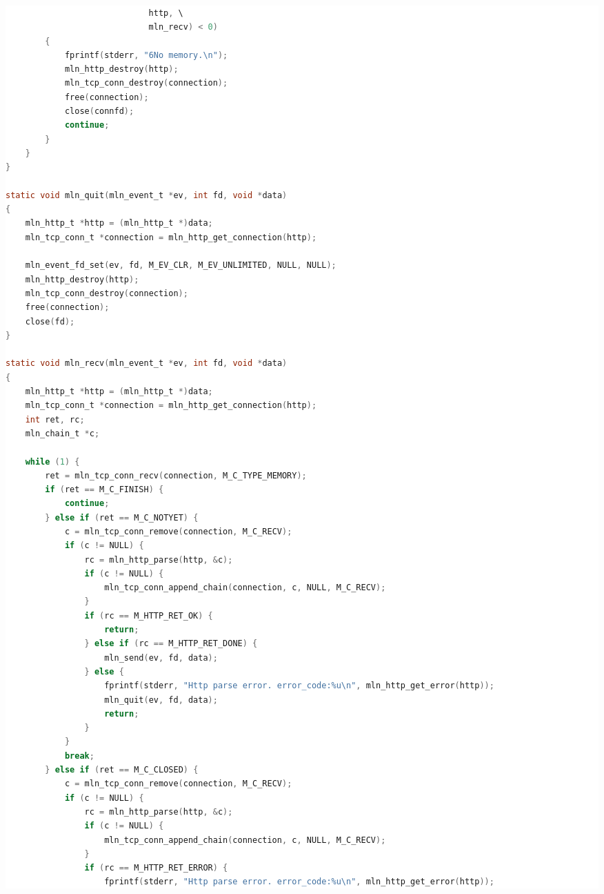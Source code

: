 ```c
                             http, \
                             mln_recv) < 0)
        {
            fprintf(stderr, "6No memory.\n");
            mln_http_destroy(http);
            mln_tcp_conn_destroy(connection);
            free(connection);
            close(connfd);
            continue;
        }
    }
}

static void mln_quit(mln_event_t *ev, int fd, void *data)
{
    mln_http_t *http = (mln_http_t *)data;
    mln_tcp_conn_t *connection = mln_http_get_connection(http);

    mln_event_fd_set(ev, fd, M_EV_CLR, M_EV_UNLIMITED, NULL, NULL);
    mln_http_destroy(http);
    mln_tcp_conn_destroy(connection);
    free(connection);
    close(fd);
}

static void mln_recv(mln_event_t *ev, int fd, void *data)
{
    mln_http_t *http = (mln_http_t *)data;
    mln_tcp_conn_t *connection = mln_http_get_connection(http);
    int ret, rc;
    mln_chain_t *c;

    while (1) {
        ret = mln_tcp_conn_recv(connection, M_C_TYPE_MEMORY);
        if (ret == M_C_FINISH) {
            continue;
        } else if (ret == M_C_NOTYET) {
            c = mln_tcp_conn_remove(connection, M_C_RECV);
            if (c != NULL) {
                rc = mln_http_parse(http, &c);
                if (c != NULL) {
                    mln_tcp_conn_append_chain(connection, c, NULL, M_C_RECV);
                }
                if (rc == M_HTTP_RET_OK) {
                    return;
                } else if (rc == M_HTTP_RET_DONE) {
                    mln_send(ev, fd, data);
                } else {
                    fprintf(stderr, "Http parse error. error_code:%u\n", mln_http_get_error(http));
                    mln_quit(ev, fd, data);
                    return;
                }
            }
            break;
        } else if (ret == M_C_CLOSED) {
            c = mln_tcp_conn_remove(connection, M_C_RECV);
            if (c != NULL) {
                rc = mln_http_parse(http, &c);
                if (c != NULL) {
                    mln_tcp_conn_append_chain(connection, c, NULL, M_C_RECV);
                }
                if (rc == M_HTTP_RET_ERROR) {
                    fprintf(stderr, "Http parse error. error_code:%u\n", mln_http_get_error(http));
```